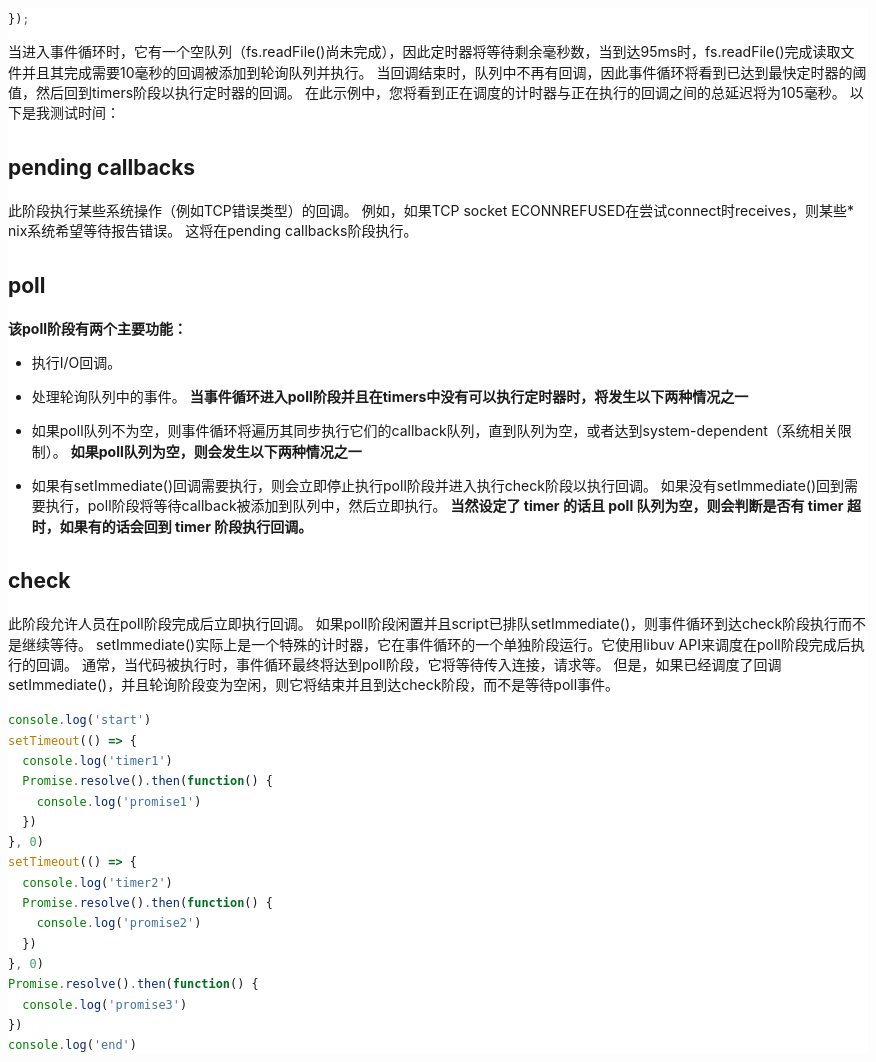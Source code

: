 ``` js
});
```

当进入事件循环时，它有一个空队列（fs.readFile()尚未完成），因此定时器将等待剩余毫秒数，当到达95ms时，fs.readFile()完成读取文件并且其完成需要10毫秒的回调被添加到轮询队列并执行。
当回调结束时，队列中不再有回调，因此事件循环将看到已达到最快定时器的阈值，然后回到timers阶段以执行定时器的回调。
在此示例中，您将看到正在调度的计时器与正在执行的回调之间的总延迟将为105毫秒。
以下是我测试时间：

## pending callbacks

此阶段执行某些系统操作（例如TCP错误类型）的回调。 例如，如果TCP socket ECONNREFUSED在尝试connect时receives，则某些* nix系统希望等待报告错误。 这将在pending callbacks阶段执行。

## poll

<b>该poll阶段有两个主要功能：</b>

* 执行I/O回调。
* 处理轮询队列中的事件。
<b>当事件循环进入poll阶段并且在timers中没有可以执行定时器时，将发生以下两种情况之一</b>

* 如果poll队列不为空，则事件循环将遍历其同步执行它们的callback队列，直到队列为空，或者达到system-dependent（系统相关限制）。
<b>如果poll队列为空，则会发生以下两种情况之一</b>

* 如果有setImmediate()回调需要执行，则会立即停止执行poll阶段并进入执行check阶段以执行回调。
如果没有setImmediate()回到需要执行，poll阶段将等待callback被添加到队列中，然后立即执行。
<b>当然设定了 timer 的话且 poll 队列为空，则会判断是否有 timer 超时，如果有的话会回到 timer 阶段执行回调。</b>

## check

此阶段允许人员在poll阶段完成后立即执行回调。
如果poll阶段闲置并且script已排队setImmediate()，则事件循环到达check阶段执行而不是继续等待。
setImmediate()实际上是一个特殊的计时器，它在事件循环的一个单独阶段运行。它使用libuv API来调度在poll阶段完成后执行的回调。
通常，当代码被执行时，事件循环最终将达到poll阶段，它将等待传入连接，请求等。
但是，如果已经调度了回调setImmediate()，并且轮询阶段变为空闲，则它将结束并且到达check阶段，而不是等待poll事件。

``` js
console.log('start')
setTimeout(() => {
  console.log('timer1')
  Promise.resolve().then(function() {
    console.log('promise1')
  })
}, 0)
setTimeout(() => {
  console.log('timer2')
  Promise.resolve().then(function() {
    console.log('promise2')
  })
}, 0)
Promise.resolve().then(function() {
  console.log('promise3')
})
console.log('end')
```
